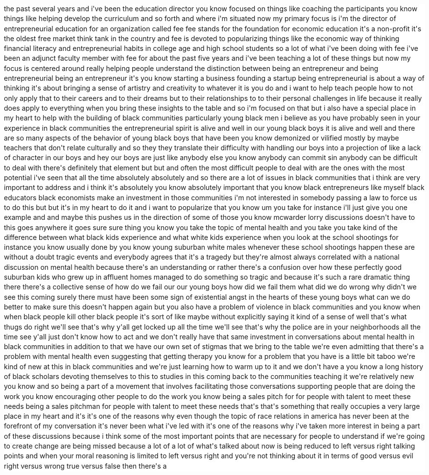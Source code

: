 the past several years and i've been the education director you know focused on things like coaching the participants you know things like helping develop the curriculum and so forth and where i'm situated now my primary focus is i'm the director of entrepreneurial education for an organization called fee fee stands for the foundation for economic education it's a non-profit it's the oldest free market think tank in the country and fee is devoted to popularizing things like the economic way of thinking financial literacy and entrepreneurial habits in college age and high school students so a lot of what i've been doing with fee i've been an adjunct faculty member with fee for about the past five years and i've been teaching a lot of these things but now my focus is centered around really helping people understand the distinction between being an entrepreneur and being entrepreneurial being an entrepreneur it's you know starting a business founding a startup being entrepreneurial is about a way of thinking it's about bringing a sense of artistry and creativity to whatever it is you do and i want to help teach people how to not only apply that to their careers and to their dreams but to their relationships to to their personal challenges in life because it really does apply to everything when you bring these insights to the table and so i'm focused on that but i also have a special place in my heart to help with the building of black communities particularly young black men i believe as you have probably seen in your experience in black communities the entrepreneurial spirit is alive and well in our young black boys it is alive and well and there are so many aspects of the behavior of young black boys that have been you know demonized or vilified mostly by maybe teachers that don't relate culturally and so they they translate their difficulty with handling our boys into a projection of like a lack of character in our boys and hey our boys are just like anybody else you know anybody can commit sin anybody can be difficult to deal with there's definitely that element but but and often the most difficult people to deal with are the ones with the most potential i've seen that all the time absolutely absolutely and so there are a lot of issues in black communities that i think are very important to address and i think it's absolutely you know absolutely important that you know black entrepreneurs like myself black educators black economists make an investment in those communities i'm not interested in somebody passing a law to force us to do this but but it's in my heart to do it and i want to popularize that you know um you take for instance i'll just give you one example and and maybe this pushes us in the direction of some of those you know mcwarder lorry discussions doesn't have to this goes anywhere it goes sure sure thing you know you take the topic of mental health and you take you take kind of the difference between what black kids experience and what white kids experience when you look at the school shootings for instance you know usually done by you know young suburban white males whenever these school shootings happen these are without a doubt tragic events and everybody agrees that it's a tragedy but they're almost always correlated with a national discussion on mental health because there's an understanding or rather there's a confusion over how these perfectly good suburban kids who grew up in affluent homes managed to do something so tragic and because it's such a rare dramatic thing there there's a collective sense of how do we fail our our young boys how did we fail them what did we do wrong why didn't we see this coming surely there must have been some sign of existential angst in the hearts of these young boys what can we do better to make sure this doesn't happen again but you also have a problem of violence in black communities and you know when when black people kill other black people it's sort of like maybe without explicitly saying it kind of a sense of well that's what thugs do right we'll see that's why y'all get locked up all the time we'll see that's why the police are in your neighborhoods all the time see y'all just don't know how to act and we don't really have that same investment in conversations about mental health in black communities in addition to that we have our own set of stigmas that we bring to the table we're even admitting that there's a problem with mental health even suggesting that getting therapy you know for a problem that you have is a little bit taboo we're kind of new at this in black communities and we're just learning how to warm up to it and we don't have a you know a long history of black scholars devoting themselves to this to studies in this coming back to the communities teaching it we're relatively new you know and so being a part of a movement that involves facilitating those conversations supporting people that are doing the work you know encouraging other people to do the work you know being a sales pitch for for people with talent to meet these needs being a sales pitchman for people with talent to meet these needs that's that's something that really occupies a very large place in my heart and it's it's one of the reasons why even though the topic of race relations in america has never been at the forefront of my conversation it's never been what i've led with it's one of the reasons why i've taken more interest in being a part of these discussions because i think some of the most important points that are necessary for people to understand if we're going to create change are being missed because a lot of a lot of what's talked about now is being reduced to left versus right talking points and when your moral reasoning is limited to left versus right and you're not thinking about it in terms of good versus evil right versus wrong true versus false then there's a